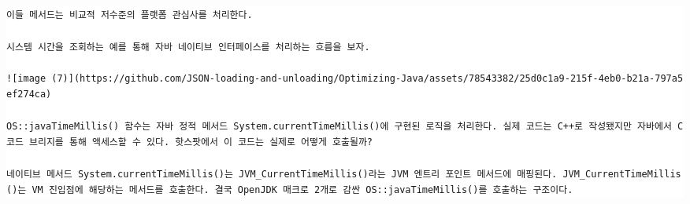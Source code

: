    이들 메서드는 비교적 저수준의 플랫폼 관심사를 처리한다. 
    
    시스템 시간을 조회하는 예를 통해 자바 네이티브 인터페이스를 처리하는 흐름을 보자.
    
    ![image (7)](https://github.com/JSON-loading-and-unloading/Optimizing-Java/assets/78543382/25d0c1a9-215f-4eb0-b21a-797a5ef274ca)
    
    OS::javaTimeMillis() 함수는 자바 정적 메서드 System.currentTimeMillis()에 구현된 로직을 처리한다. 실제 코드는 C++로 작성됐지만 자바에서 C 코드 브리지를 통해 액세스할 수 있다. 핫스팟에서 이 코드는 실제로 어떻게 호출될까?
    
    네이티브 메서드 System.currentTimeMillis()는 JVM_CurrentTimeMillis()라는 JVM 엔트리 포인트 메서드에 매핑된다. JVM_CurrentTimeMillis()는 VM 진입점에 해당하는 메서드를 호출한다. 결국 OpenJDK 매크로 2개로 감싼 OS::javaTimeMillis()를 호출하는 구조이다.